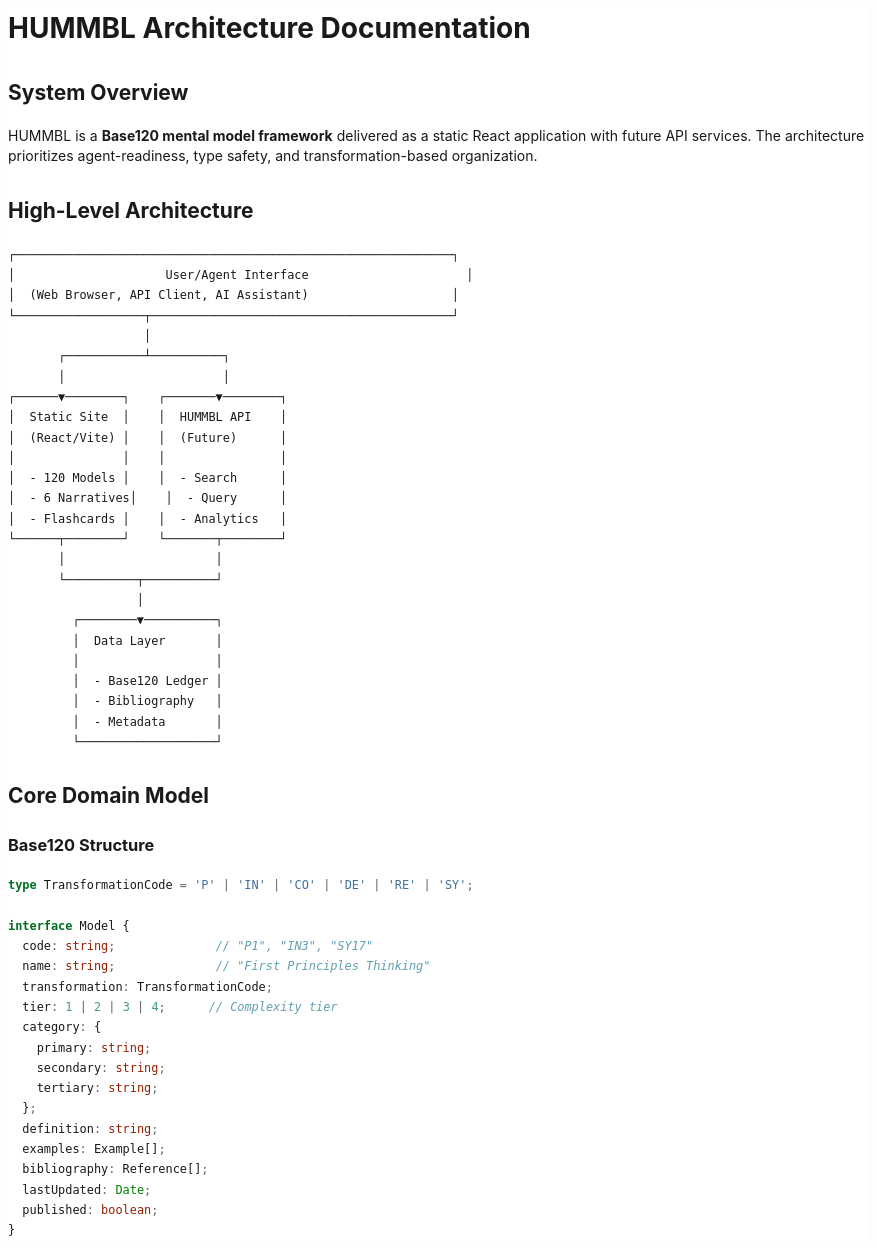 # HUMMBL Architecture Documentation

## System Overview

HUMMBL is a **Base120 mental model framework** delivered as a static React application with future API services. The architecture prioritizes agent-readiness, type safety, and transformation-based organization.

## High-Level Architecture

```
┌─────────────────────────────────────────────────────────────┐
│                     User/Agent Interface                      │
│  (Web Browser, API Client, AI Assistant)                    │
└──────────────────┬──────────────────────────────────────────┘
                   │
       ┌───────────┴──────────┐
       │                      │
┌──────▼────────┐    ┌───────▼────────┐
│  Static Site  │    │  HUMMBL API    │
│  (React/Vite) │    │  (Future)      │
│               │    │                │
│  - 120 Models │    │  - Search      │
│  - 6 Narratives│    │  - Query      │
│  - Flashcards │    │  - Analytics   │
└──────┬────────┘    └───────┬────────┘
       │                     │
       └──────────┬──────────┘
                  │
         ┌────────▼──────────┐
         │  Data Layer       │
         │                   │
         │  - Base120 Ledger │
         │  - Bibliography   │
         │  - Metadata       │
         └───────────────────┘
```

## Core Domain Model

### Base120 Structure
```typescript
type TransformationCode = 'P' | 'IN' | 'CO' | 'DE' | 'RE' | 'SY';

interface Model {
  code: string;              // "P1", "IN3", "SY17"
  name: string;              // "First Principles Thinking"
  transformation: TransformationCode;
  tier: 1 | 2 | 3 | 4;      // Complexity tier
  category: {
    primary: string;
    secondary: string;
    tertiary: string;
  };
  definition: string;
  examples: Example[];
  bibliography: Reference[];
  lastUpdated: Date;
  published: boolean;
}

```